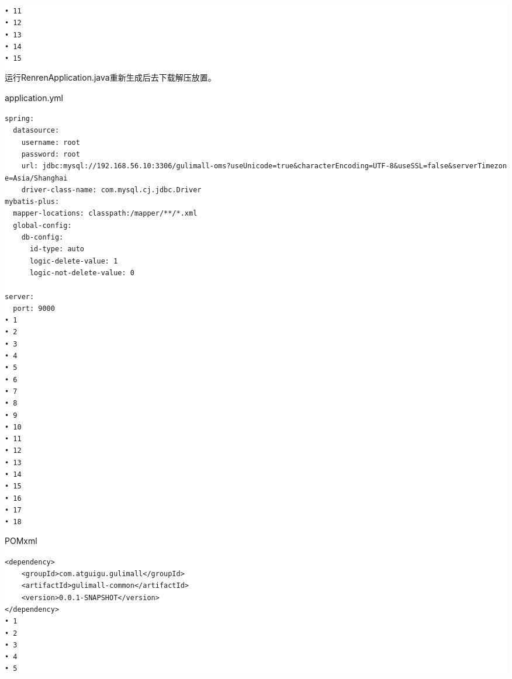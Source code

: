```
• 11
• 12
• 13
• 14
• 15
```

运行RenrenApplication.java重新生成后去下载解压放置。

application.yml

```
spring:
  datasource:
    username: root
    password: root
    url: jdbc:mysql://192.168.56.10:3306/gulimall-oms?useUnicode=true&characterEncoding=UTF-8&useSSL=false&serverTimezone=Asia/Shanghai
    driver-class-name: com.mysql.cj.jdbc.Driver
mybatis-plus:
  mapper-locations: classpath:/mapper/**/*.xml
  global-config:
    db-config:
      id-type: auto
      logic-delete-value: 1
      logic-not-delete-value: 0
      
server:
  port: 9000
• 1
• 2
• 3
• 4
• 5
• 6
• 7
• 8
• 9
• 10
• 11
• 12
• 13
• 14
• 15
• 16
• 17
• 18
```

POMxml

```
<dependency>
    <groupId>com.atguigu.gulimall</groupId>
    <artifactId>gulimall-common</artifactId>
    <version>0.0.1-SNAPSHOT</version>
</dependency>
• 1
• 2
• 3
• 4
• 5
```
